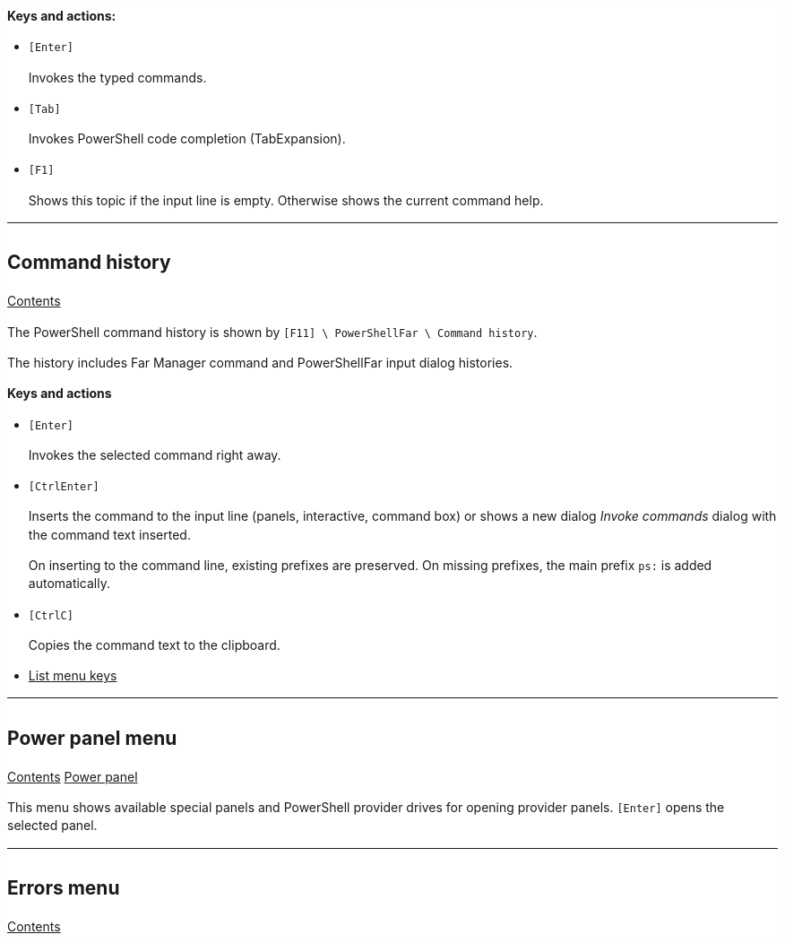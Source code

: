 **Keys and actions:**

- `[Enter]`

    Invokes the typed commands.

- `[Tab]`

    Invokes PowerShell code completion (TabExpansion).

- `[F1]`

    Shows this topic if the input line is empty.
    Otherwise shows the current command help.

*********************************************************************
## Command history

[Contents]

The PowerShell command history is shown by `[F11] \ PowerShellFar \ Command history`.

The history includes Far Manager command and PowerShellFar input dialog histories.

**Keys and actions**

- `[Enter]`

    Invokes the selected command right away.

- `[CtrlEnter]`

    Inserts the command to the input line (panels, interactive, command box) or
    shows a new dialog *Invoke commands* dialog with the command text inserted.

    On inserting to the command line, existing prefixes are preserved.
    On missing prefixes, the main prefix `ps:` is added automatically.

- `[CtrlC]`

    Copies the command text to the clipboard.

- [List menu keys](https://github.com/nightroman/FarNet/tree/main/FarNet#list-menu)

*********************************************************************
## Power panel menu

[Contents]
[Power panel](#power-panel)

This menu shows available special panels and PowerShell provider drives for
opening provider panels. `[Enter]` opens the selected panel.

*********************************************************************
## Errors menu

[Contents]


[Contents]: #farnetpowershellfar
[FAQ]: #frequently-asked-questions
[Examples]: #command-and-macro-examples